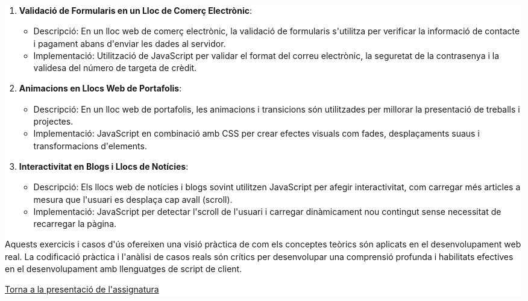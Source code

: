 1. **Validació de Formularis en un Lloc de Comerç Electrònic**:

   - Descripció: En un lloc web de comerç electrònic, la validació de formularis s'utilitza per verificar la informació de contacte i pagament abans d'enviar les dades al servidor.
   - Implementació: Utilització de JavaScript per validar el format del correu electrònic, la seguretat de la contrasenya i la validesa del número de targeta de crèdit.

2. **Animacions en Llocs Web de Portafolis**:

   - Descripció: En un lloc web de portafolis, les animacions i transicions són utilitzades per millorar la presentació de treballs i projectes.
   - Implementació: JavaScript en combinació amb CSS per crear efectes visuals com fades, desplaçaments suaus i transformacions d'elements.

3. **Interactivitat en Blogs i Llocs de Notícies**:
   - Descripció: Els llocs web de notícies i blogs sovint utilitzen JavaScript per afegir interactivitat, com carregar més articles a mesura que l'usuari es desplaça cap avall (scroll).
   - Implementació: JavaScript per detectar l'scroll de l'usuari i carregar dinàmicament nou contingut sense necessitat de recarregar la pàgina.

Aquests exercicis i casos d'ús ofereixen una visió pràctica de com els conceptes teòrics són aplicats en el desenvolupament web real. La codificació pràctica i l'anàlisi de casos reals són crítics per desenvolupar una comprensió profunda i habilitats efectives en el desenvolupament amb llenguatges de script de client.

[Torna a la presentació de l'assignatura](README.md)

